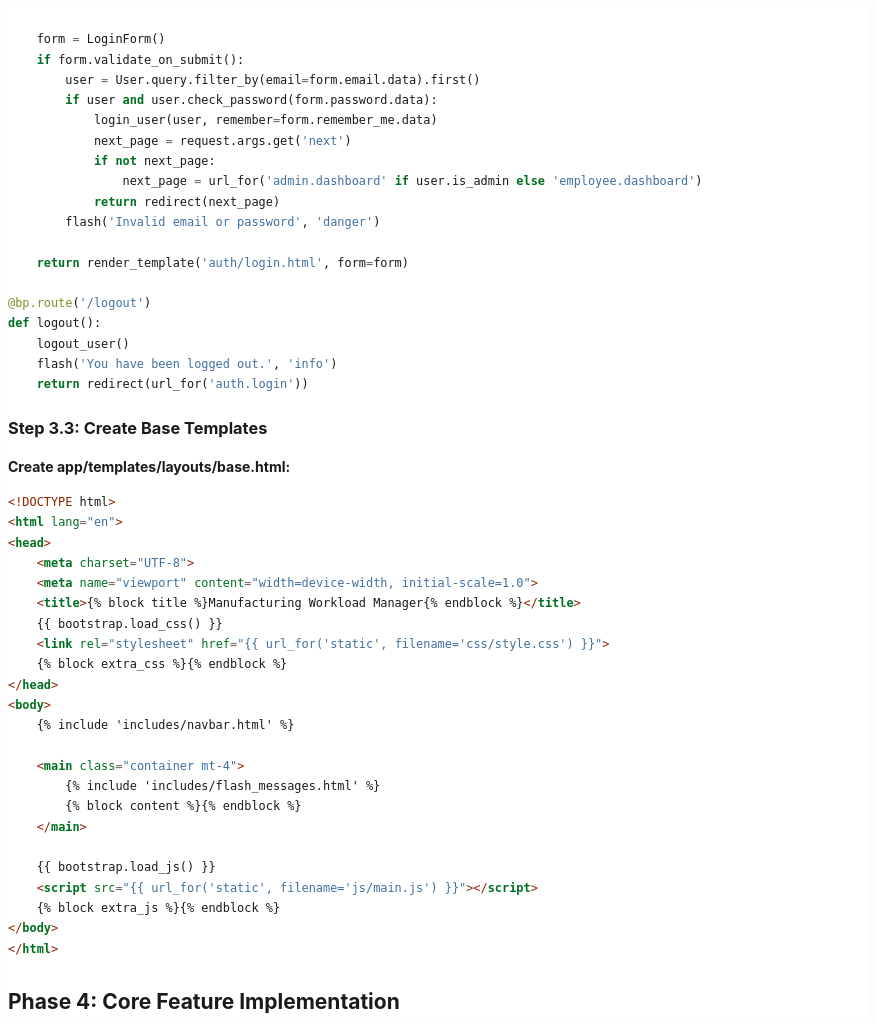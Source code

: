 ```python
    
    form = LoginForm()
    if form.validate_on_submit():
        user = User.query.filter_by(email=form.email.data).first()
        if user and user.check_password(form.password.data):
            login_user(user, remember=form.remember_me.data)
            next_page = request.args.get('next')
            if not next_page:
                next_page = url_for('admin.dashboard' if user.is_admin else 'employee.dashboard')
            return redirect(next_page)
        flash('Invalid email or password', 'danger')
    
    return render_template('auth/login.html', form=form)

@bp.route('/logout')
def logout():
    logout_user()
    flash('You have been logged out.', 'info')
    return redirect(url_for('auth.login'))
```

### Step 3.3: Create Base Templates

**Create app/templates/layouts/base.html:**
```html
<!DOCTYPE html>
<html lang="en">
<head>
    <meta charset="UTF-8">
    <meta name="viewport" content="width=device-width, initial-scale=1.0">
    <title>{% block title %}Manufacturing Workload Manager{% endblock %}</title>
    {{ bootstrap.load_css() }}
    <link rel="stylesheet" href="{{ url_for('static', filename='css/style.css') }}">
    {% block extra_css %}{% endblock %}
</head>
<body>
    {% include 'includes/navbar.html' %}
    
    <main class="container mt-4">
        {% include 'includes/flash_messages.html' %}
        {% block content %}{% endblock %}
    </main>
    
    {{ bootstrap.load_js() }}
    <script src="{{ url_for('static', filename='js/main.js') }}"></script>
    {% block extra_js %}{% endblock %}
</body>
</html>
```

## Phase 4: Core Feature Implementation
